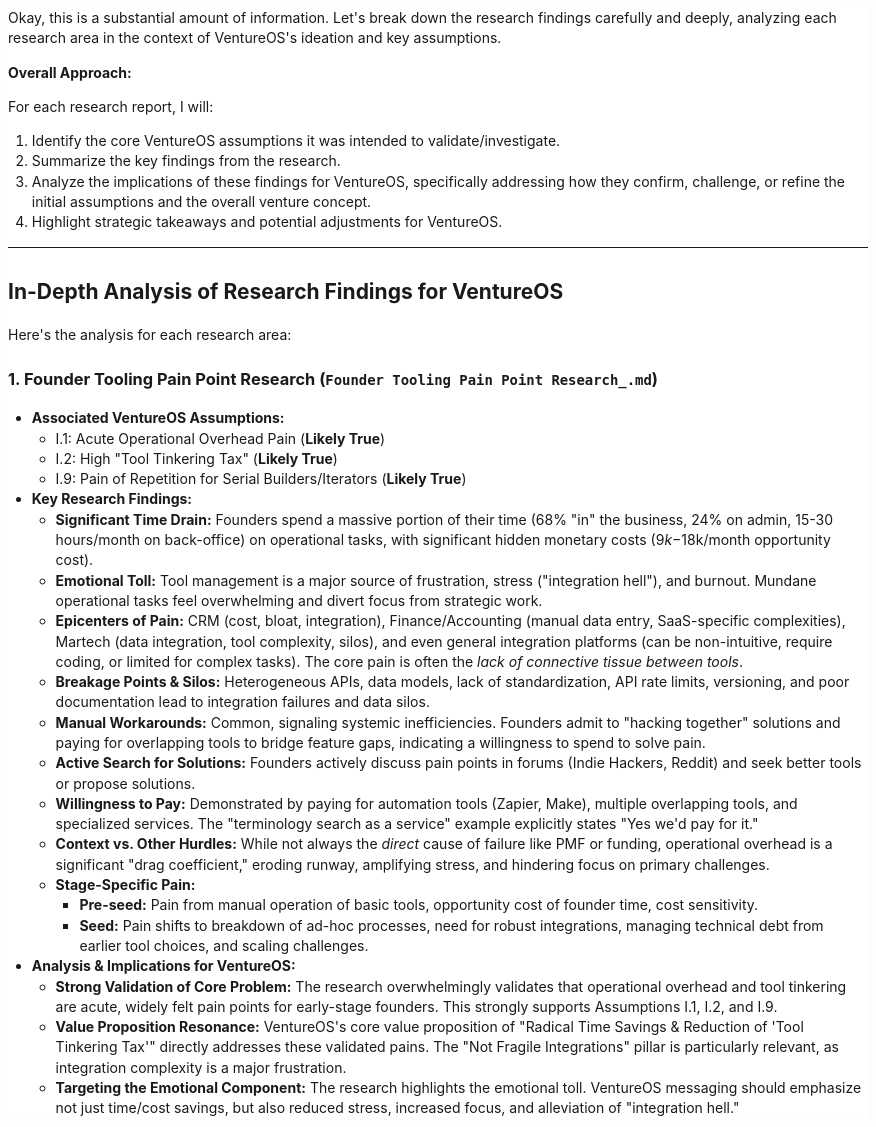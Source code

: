 Okay, this is a substantial amount of information. Let's break down the research findings carefully and deeply, analyzing each research area in the context of VentureOS's ideation and key assumptions.

**Overall Approach:**

For each research report, I will:
1.  Identify the core VentureOS assumptions it was intended to validate/investigate.
2.  Summarize the key findings from the research.
3.  Analyze the implications of these findings for VentureOS, specifically addressing how they confirm, challenge, or refine the initial assumptions and the overall venture concept.
4.  Highlight strategic takeaways and potential adjustments for VentureOS.

---

## In-Depth Analysis of Research Findings for VentureOS

Here's the analysis for each research area:

### 1. Founder Tooling Pain Point Research (`Founder Tooling Pain Point Research_.md`)

*   **Associated VentureOS Assumptions:**
    *   I.1: Acute Operational Overhead Pain (**Likely True**)
    *   I.2: High "Tool Tinkering Tax" (**Likely True**)
    *   I.9: Pain of Repetition for Serial Builders/Iterators (**Likely True**)
*   **Key Research Findings:**
    *   **Significant Time Drain:** Founders spend a massive portion of their time (68% "in" the business, 24% on admin, 15-30 hours/month on back-office) on operational tasks, with significant hidden monetary costs ($9k-$18k/month opportunity cost).
    *   **Emotional Toll:** Tool management is a major source of frustration, stress ("integration hell"), and burnout. Mundane operational tasks feel overwhelming and divert focus from strategic work.
    *   **Epicenters of Pain:** CRM (cost, bloat, integration), Finance/Accounting (manual data entry, SaaS-specific complexities), Martech (data integration, tool complexity, silos), and even general integration platforms (can be non-intuitive, require coding, or limited for complex tasks). The core pain is often the *lack of connective tissue between tools*.
    *   **Breakage Points & Silos:** Heterogeneous APIs, data models, lack of standardization, API rate limits, versioning, and poor documentation lead to integration failures and data silos.
    *   **Manual Workarounds:** Common, signaling systemic inefficiencies. Founders admit to "hacking together" solutions and paying for overlapping tools to bridge feature gaps, indicating a willingness to spend to solve pain.
    *   **Active Search for Solutions:** Founders actively discuss pain points in forums (Indie Hackers, Reddit) and seek better tools or propose solutions.
    *   **Willingness to Pay:** Demonstrated by paying for automation tools (Zapier, Make), multiple overlapping tools, and specialized services. The "terminology search as a service" example explicitly states "Yes we'd pay for it."
    *   **Context vs. Other Hurdles:** While not always the *direct* cause of failure like PMF or funding, operational overhead is a significant "drag coefficient," eroding runway, amplifying stress, and hindering focus on primary challenges.
    *   **Stage-Specific Pain:**
        *   **Pre-seed:** Pain from manual operation of basic tools, opportunity cost of founder time, cost sensitivity.
        *   **Seed:** Pain shifts to breakdown of ad-hoc processes, need for robust integrations, managing technical debt from earlier tool choices, and scaling challenges.
*   **Analysis & Implications for VentureOS:**
    *   **Strong Validation of Core Problem:** The research overwhelmingly validates that operational overhead and tool tinkering are acute, widely felt pain points for early-stage founders. This strongly supports Assumptions I.1, I.2, and I.9.
    *   **Value Proposition Resonance:** VentureOS's core value proposition of "Radical Time Savings & Reduction of 'Tool Tinkering Tax'" directly addresses these validated pains. The "Not Fragile Integrations" pillar is particularly relevant, as integration complexity is a major frustration.
    *   **Targeting the Emotional Component:** The research highlights the emotional toll. VentureOS messaging should emphasize not just time/cost savings, but also reduced stress, increased focus, and alleviation of "integration hell."